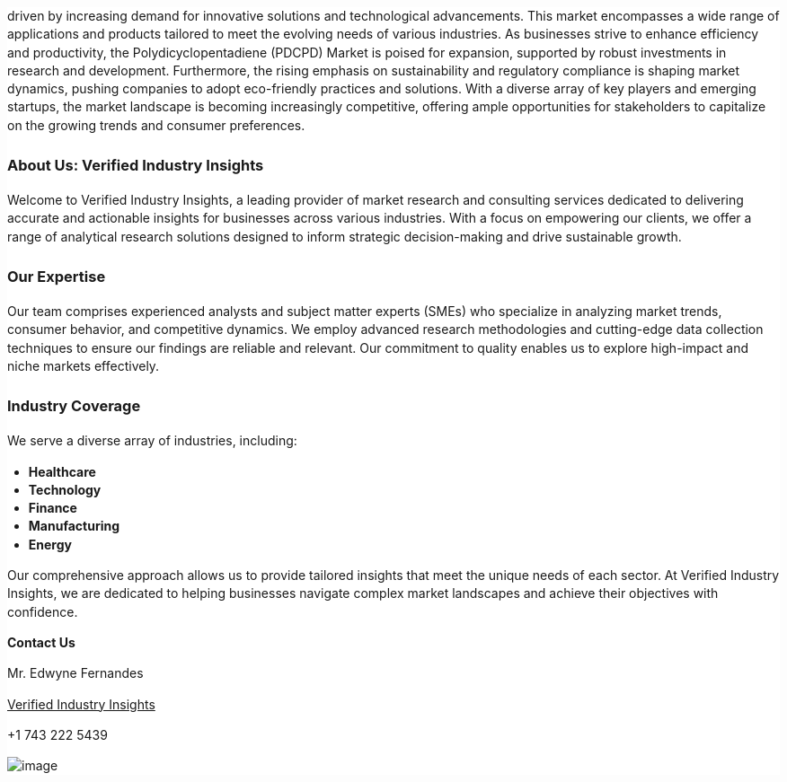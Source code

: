 driven by increasing demand for innovative solutions and technological advancements. This market encompasses a wide range of applications and products tailored to meet the evolving needs of various industries. As businesses strive to enhance efficiency and productivity, the Polydicyclopentadiene (PDCPD) Market is poised for expansion, supported by robust investments in research and development. Furthermore, the rising emphasis on sustainability and regulatory compliance is shaping market dynamics, pushing companies to adopt eco-friendly practices and solutions. With a diverse array of key players and emerging startups, the market landscape is becoming increasingly competitive, offering ample opportunities for stakeholders to capitalize on the growing trends and consumer preferences.</p><h3>About Us: Verified Industry Insights</h3><p>Welcome to Verified Industry Insights, a leading provider of market research and consulting services dedicated to delivering accurate and actionable insights for businesses across various industries. With a focus on empowering our clients, we offer a range of analytical research solutions designed to inform strategic decision-making and drive sustainable growth.</p><h3>Our Expertise</h3><p>Our team comprises experienced analysts and subject matter experts (SMEs) who specialize in analyzing market trends, consumer behavior, and competitive dynamics. We employ advanced research methodologies and cutting-edge data collection techniques to ensure our findings are reliable and relevant. Our commitment to quality enables us to explore high-impact and niche markets effectively.</p><h3>Industry Coverage</h3><p>We serve a diverse array of industries, including:</p><ul><li><strong>Healthcare</strong></li><li><strong>Technology</strong></li><li><strong>Finance</strong></li><li><strong>Manufacturing</strong></li><li><strong>Energy</strong></li></ul><p>Our comprehensive approach allows us to provide tailored insights that meet the unique needs of each sector. At Verified Industry Insights, we are dedicated to helping businesses navigate complex market landscapes and achieve their objectives with confidence.</p><p><strong>Contact Us</strong></p><p>Mr. Edwyne Fernandes</p><p><a href="https://www.verifiedindustryinsights.com/">Verified Industry Insights</a></p><p>+1 743 222 5439</p>
![image](https://github.com/user-attachments/assets/4450fac4-eabe-4870-a3e6-8e542ffe79b7)
